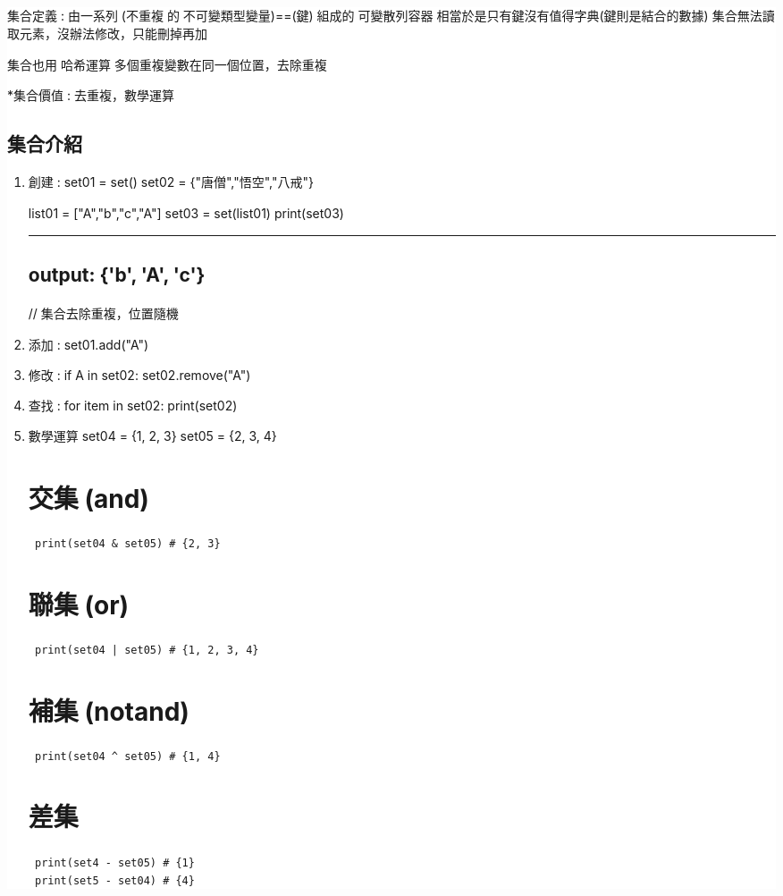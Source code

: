 集合定義 : 由一系列 (不重複 的 不可變類型變量)==(鍵) 組成的 可變散列容器
	   相當於是只有鍵沒有值得字典(鍵則是結合的數據)
	   集合無法讀取元素，沒辦法修改，只能刪掉再加


集合也用 哈希運算 多個重複變數在同一個位置，去除重複

*集合價值 : 去重複，數學運算

## 集合介紹
1. 創建 :
	set01 = set()
	set02 = {"唐僧","悟空","八戒"}
	
	list01 = ["A","b","c","A"]
	set03 = set(list01)
	print(set03)

	---------------------------------------
	output:
	{'b', 'A', 'c'}  
	---------------------------------------
	// 集合去除重複，位置隨機


2. 添加 :
	set01.add("A")

3. 修改 :
	if A in set02: set02.remove("A")

4. 查找 :
	for  item in set02:
	    print(set02)

5. 數學運算
	set04 = {1, 2, 3}
	set05 = {2, 3, 4}

	# 交集 (and)
	    print(set04 & set05) # {2, 3}

	# 聯集 (or)
	    print(set04 | set05) # {1, 2, 3, 4}

	# 補集 (notand)
	    print(set04 ^ set05) # {1, 4}

	# 差集
	    print(set4 - set05) # {1}
	    print(set5 - set04) # {4}
	